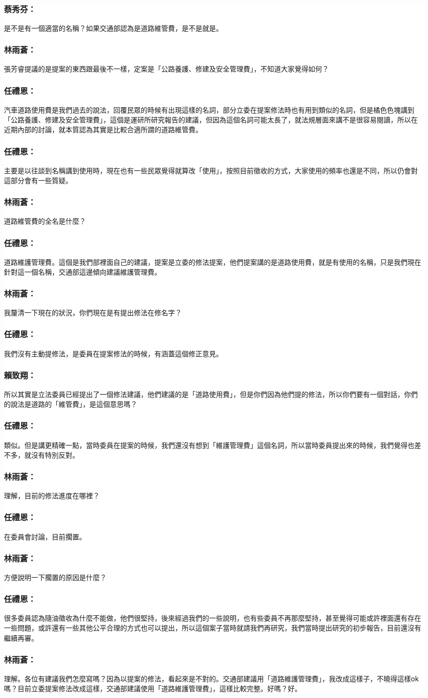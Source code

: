 ### 蔡秀芬：
是不是有一個適當的名稱？如果交通部認為是道路維管費，是不是就是。

### 林雨蒼：
張芳睿提議的是提案的東西跟最後不一樣，定案是「公路養護、修建及安全管理費」，不知道大家覺得如何？

### 任禮恩：
汽車道路使用費是我們過去的說法，回覆民眾的時候有出現這樣的名詞，部分立委在提案修法時也有用到類似的名詞，但是橘色色塊講到「公路養護、修建及安全管理費」，這個是運研所研究報告的建議，但因為這個名詞可能太長了，就法規層面來講不是很容易閱讀，所以在近期內部的討論，就本質認為其實是比較合適所謂的道路維管費。

### 任禮恩：
主要是以往談到名稱講到使用時，現在也有一些民眾覺得就算改「使用」，按照目前徵收的方式，大家使用的頻率也還是不同，所以仍會對這部分會有一些質疑。

### 林雨蒼：
道路維管費的全名是什麼？

### 任禮恩：
道路維護管理費。這個是我們部裡面自己的建議，提案是立委的修法提案，他們提案講的是道路使用費，就是有使用的名稱，只是我們現在針對這一個名稱，交通部這邊傾向建議維護管理費。

### 林雨蒼：
我釐清一下現在的狀況，你們現在是有提出修法在修名字？

### 任禮恩：
我們沒有主動提修法，是委員在提案修法的時候，有涵蓋這個修正意見。

### 賴致翔：
所以其實是立法委員已經提出了一個修法建議，他們建議的是「道路使用費」，但是你們因為他們提的修法，所以你們要有一個對話，你們的說法是道路的「維管費」，是這個意思嗎？

### 任禮恩：
類似。但是講更精確一點，當時委員在提案的時候，我們還沒有想到「維護管理費」這個名詞，所以當時委員提出來的時候，我們覺得也差不多，就沒有特別反對。

### 林雨蒼：
理解，目前的修法進度在哪裡？

### 任禮恩：
在委員會討論，目前擱置。

### 林雨蒼：
方便說明一下擱置的原因是什麼？

### 任禮恩：
很多委員認為隨油徵收為什麼不能做，他們很堅持，後來經過我們的一些說明，也有些委員不再那麼堅持，甚至覺得可能或許裡面還有存在一些問題，或許還有一些其他公平合理的方式也可以提出，所以這個案子當時就請我們再研究，我們當時提出研究的初步報告，目前還沒有繼續再審。

### 林雨蒼：
理解。各位有建議我們怎麼寫嗎？因為以提案的修法，看起來是不對的。交通部建議用「道路維護管理費」，我改成這樣子，不曉得這樣ok嗎？目前立委提案修法改成這樣，交通部建議使用「道路維護管理費」，這樣比較完整。好嗎？好。
